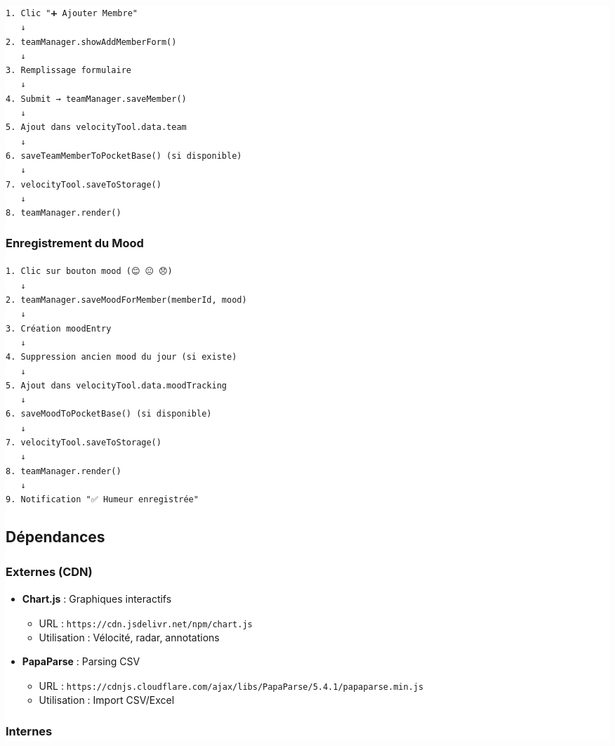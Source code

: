 ```
1. Clic "➕ Ajouter Membre"
   ↓
2. teamManager.showAddMemberForm()
   ↓
3. Remplissage formulaire
   ↓
4. Submit → teamManager.saveMember()
   ↓
5. Ajout dans velocityTool.data.team
   ↓
6. saveTeamMemberToPocketBase() (si disponible)
   ↓
7. velocityTool.saveToStorage()
   ↓
8. teamManager.render()
```

### Enregistrement du Mood

```
1. Clic sur bouton mood (😊 😐 😞)
   ↓
2. teamManager.saveMoodForMember(memberId, mood)
   ↓
3. Création moodEntry
   ↓
4. Suppression ancien mood du jour (si existe)
   ↓
5. Ajout dans velocityTool.data.moodTracking
   ↓
6. saveMoodToPocketBase() (si disponible)
   ↓
7. velocityTool.saveToStorage()
   ↓
8. teamManager.render()
   ↓
9. Notification "✅ Humeur enregistrée"
```

## Dépendances

### Externes (CDN)

- **Chart.js** : Graphiques interactifs
  - URL : `https://cdn.jsdelivr.net/npm/chart.js`
  - Utilisation : Vélocité, radar, annotations

- **PapaParse** : Parsing CSV
  - URL : `https://cdnjs.cloudflare.com/ajax/libs/PapaParse/5.4.1/papaparse.min.js`
  - Utilisation : Import CSV/Excel

### Internes
